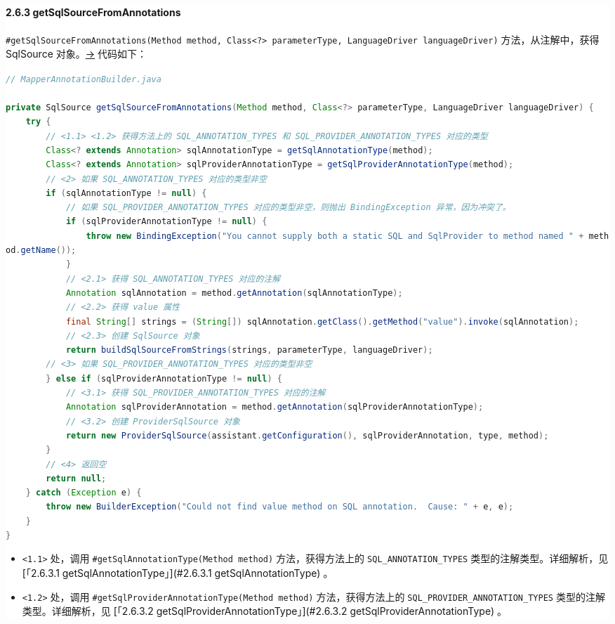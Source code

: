 #### 2.6.3 getSqlSourceFromAnnotations

`#getSqlSourceFromAnnotations(Method method, Class<?> parameterType, LanguageDriver languageDriver)` 方法，从注解中，获得 SqlSource 对象。[->](#jump2.6_3) 代码如下：

```java
// MapperAnnotationBuilder.java

private SqlSource getSqlSourceFromAnnotations(Method method, Class<?> parameterType, LanguageDriver languageDriver) {
    try {
        // <1.1> <1.2> 获得方法上的 SQL_ANNOTATION_TYPES 和 SQL_PROVIDER_ANNOTATION_TYPES 对应的类型
        Class<? extends Annotation> sqlAnnotationType = getSqlAnnotationType(method);
        Class<? extends Annotation> sqlProviderAnnotationType = getSqlProviderAnnotationType(method);
        // <2> 如果 SQL_ANNOTATION_TYPES 对应的类型非空
        if (sqlAnnotationType != null) {
            // 如果 SQL_PROVIDER_ANNOTATION_TYPES 对应的类型非空，则抛出 BindingException 异常，因为冲突了。
            if (sqlProviderAnnotationType != null) {
                throw new BindingException("You cannot supply both a static SQL and SqlProvider to method named " + method.getName());
            }
            // <2.1> 获得 SQL_ANNOTATION_TYPES 对应的注解
            Annotation sqlAnnotation = method.getAnnotation(sqlAnnotationType);
            // <2.2> 获得 value 属性
            final String[] strings = (String[]) sqlAnnotation.getClass().getMethod("value").invoke(sqlAnnotation);
            // <2.3> 创建 SqlSource 对象
            return buildSqlSourceFromStrings(strings, parameterType, languageDriver);
        // <3> 如果 SQL_PROVIDER_ANNOTATION_TYPES 对应的类型非空
        } else if (sqlProviderAnnotationType != null) {
            // <3.1> 获得 SQL_PROVIDER_ANNOTATION_TYPES 对应的注解
            Annotation sqlProviderAnnotation = method.getAnnotation(sqlProviderAnnotationType);
            // <3.2> 创建 ProviderSqlSource 对象
            return new ProviderSqlSource(assistant.getConfiguration(), sqlProviderAnnotation, type, method);
        }
        // <4> 返回空
        return null;
    } catch (Exception e) {
        throw new BuilderException("Could not find value method on SQL annotation.  Cause: " + e, e);
    }
}
```

- <span id='jump2.6.3_1.1'>`<1.1>`</span> 处，调用 `#getSqlAnnotationType(Method method)` 方法，获得方法上的 `SQL_ANNOTATION_TYPES` 类型的注解类型。详细解析，见 [「2.6.3.1 getSqlAnnotationType」](#2.6.3.1 getSqlAnnotationType) 。

- <span id='jump2.6.3_1.2'>`<1.2>`</span> 处，调用 `#getSqlProviderAnnotationType(Method method)` 方法，获得方法上的 `SQL_PROVIDER_ANNOTATION_TYPES` 类型的注解类型。详细解析，见 [「2.6.3.2 getSqlProviderAnnotationType」](#2.6.3.2 getSqlProviderAnnotationType) 。

